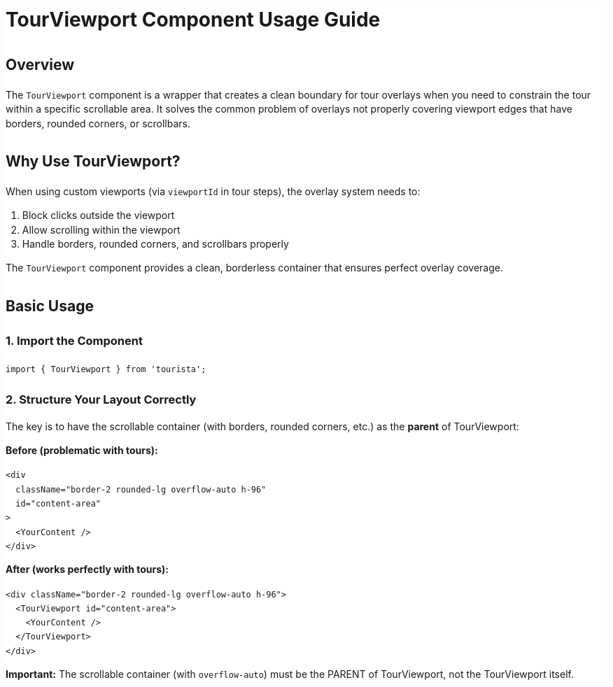 # TourViewport Component Usage Guide

## Overview

The `TourViewport` component is a wrapper that creates a clean boundary for tour overlays when you need to constrain the tour within a specific scrollable area. It solves the common problem of overlays not properly covering viewport edges that have borders, rounded corners, or scrollbars.

## Why Use TourViewport?

When using custom viewports (via `viewportId` in tour steps), the overlay system needs to:
1. Block clicks outside the viewport
2. Allow scrolling within the viewport
3. Handle borders, rounded corners, and scrollbars properly

The `TourViewport` component provides a clean, borderless container that ensures perfect overlay coverage.

## Basic Usage

### 1. Import the Component

```tsx
import { TourViewport } from 'tourista';
```

### 2. Structure Your Layout Correctly

The key is to have the scrollable container (with borders, rounded corners, etc.) as the **parent** of TourViewport:

**Before (problematic with tours):**
```tsx
<div 
  className="border-2 rounded-lg overflow-auto h-96"
  id="content-area"
>
  <YourContent />
</div>
```

**After (works perfectly with tours):**
```tsx
<div className="border-2 rounded-lg overflow-auto h-96">
  <TourViewport id="content-area">
    <YourContent />
  </TourViewport>
</div>
```

**Important:** The scrollable container (with `overflow-auto`) must be the PARENT of TourViewport, not the TourViewport itself.
